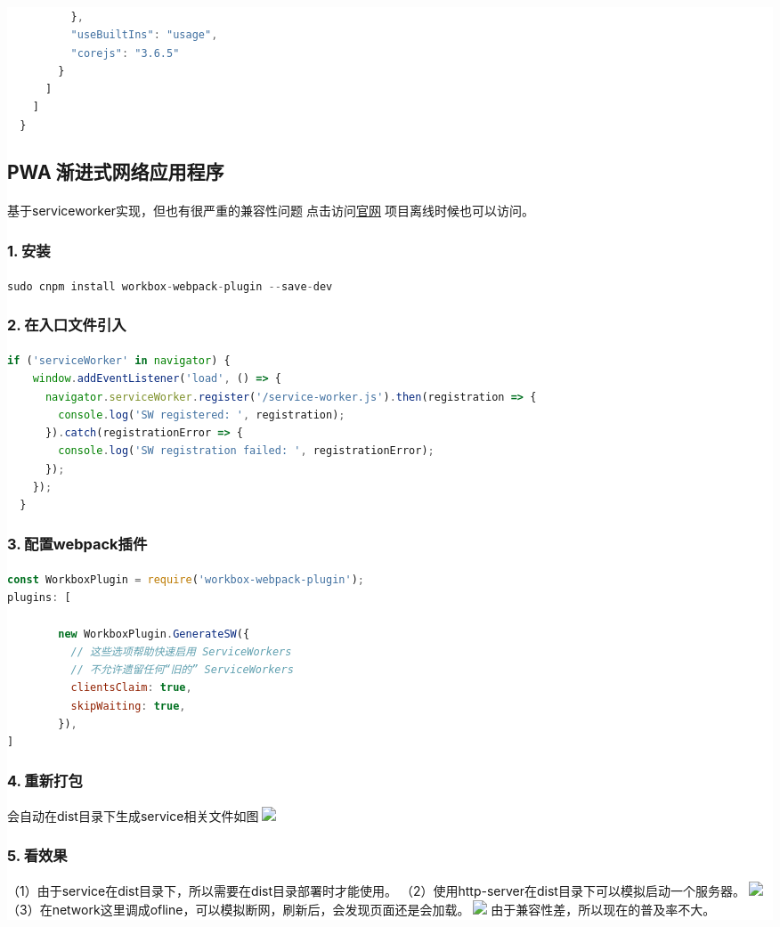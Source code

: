 ```javascript
          },
          "useBuiltIns": "usage",
          "corejs": "3.6.5"
        }
      ]
    ]
  }
```
## PWA 渐进式网络应用程序
基于serviceworker实现，但也有很严重的兼容性问题
点击访问[官网](https://webpack.docschina.org/guides/progressive-web-application/#conclusion)
项目离线时候也可以访问。

### 1. 安装
```javascript
sudo cnpm install workbox-webpack-plugin --save-dev
```
### 2. 在入口文件引入
```javascript
if ('serviceWorker' in navigator) {
    window.addEventListener('load', () => {
      navigator.serviceWorker.register('/service-worker.js').then(registration => {
        console.log('SW registered: ', registration);
      }).catch(registrationError => {
        console.log('SW registration failed: ', registrationError);
      });
    });
  }
```
### 3. 配置webpack插件
```javascript
const WorkboxPlugin = require('workbox-webpack-plugin');
plugins: [

        new WorkboxPlugin.GenerateSW({
          // 这些选项帮助快速启用 ServiceWorkers
          // 不允许遗留任何“旧的” ServiceWorkers
          clientsClaim: true,
          skipWaiting: true,
        }),
]
```
### 4. 重新打包
会自动在dist目录下生成service相关文件如图
![](https://upload-images.jianshu.io/upload_images/20892169-2bd8bf911730ed27.png?imageMogr2/auto-orient/strip%7CimageView2/2/w/1240)
### 5. 看效果
（1）由于service在dist目录下，所以需要在dist目录部署时才能使用。
（2）使用http-server在dist目录下可以模拟启动一个服务器。
![](https://upload-images.jianshu.io/upload_images/20892169-86b0852d67b1ab18.png?imageMogr2/auto-orient/strip%7CimageView2/2/w/1240)
（3）在network这里调成ofline，可以模拟断网，刷新后，会发现页面还是会加载。
![](https://upload-images.jianshu.io/upload_images/20892169-fc5a5c47b69b013d.png?imageMogr2/auto-orient/strip%7CimageView2/2/w/1240)
由于兼容性差，所以现在的普及率不大。
